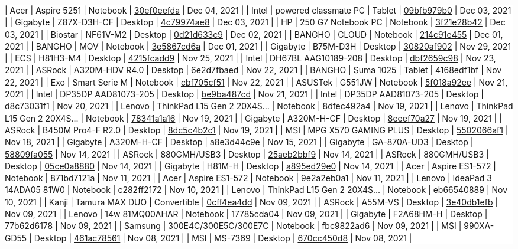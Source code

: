 | Acer          | Aspire 5251                 | Notebook    | [30ef0eefda](https://linux-hardware.org/?probe=30ef0eefda) | Dec 04, 2021 |
| Intel         | powered classmate PC        | Tablet      | [09bfb979b0](https://linux-hardware.org/?probe=09bfb979b0) | Dec 03, 2021 |
| Gigabyte      | Z87X-D3H-CF                 | Desktop     | [4c79974ae8](https://linux-hardware.org/?probe=4c79974ae8) | Dec 03, 2021 |
| HP            | 250 G7 Notebook PC          | Notebook    | [3f21e28b42](https://linux-hardware.org/?probe=3f21e28b42) | Dec 03, 2021 |
| Biostar       | NF61V-M2                    | Desktop     | [0d21d633c9](https://linux-hardware.org/?probe=0d21d633c9) | Dec 02, 2021 |
| BANGHO        | CLOUD                       | Notebook    | [214c91e455](https://linux-hardware.org/?probe=214c91e455) | Dec 01, 2021 |
| BANGHO        | MOV                         | Notebook    | [3e5867cd6a](https://linux-hardware.org/?probe=3e5867cd6a) | Dec 01, 2021 |
| Gigabyte      | B75M-D3H                    | Desktop     | [30820af902](https://linux-hardware.org/?probe=30820af902) | Nov 29, 2021 |
| ECS           | H81H3-M4                    | Desktop     | [4215fcadd9](https://linux-hardware.org/?probe=4215fcadd9) | Nov 25, 2021 |
| Intel         | DH67BL AAG10189-208         | Desktop     | [dbf2659c98](https://linux-hardware.org/?probe=dbf2659c98) | Nov 23, 2021 |
| ASRock        | A320M-HDV R4.0              | Desktop     | [6e2d7fbaed](https://linux-hardware.org/?probe=6e2d7fbaed) | Nov 22, 2021 |
| BANGHO        | Suma 1025                   | Tablet      | [4168edf1bf](https://linux-hardware.org/?probe=4168edf1bf) | Nov 22, 2021 |
| Exo           | Smart Serie M               | Notebook    | [cbf705cf51](https://linux-hardware.org/?probe=cbf705cf51) | Nov 22, 2021 |
| ASUSTek       | G551JW                      | Notebook    | [5f018a92ee](https://linux-hardware.org/?probe=5f018a92ee) | Nov 21, 2021 |
| Intel         | DP35DP AAD81073-205         | Desktop     | [be9ba487cd](https://linux-hardware.org/?probe=be9ba487cd) | Nov 21, 2021 |
| Intel         | DP35DP AAD81073-205         | Desktop     | [d8c73031f1](https://linux-hardware.org/?probe=d8c73031f1) | Nov 20, 2021 |
| Lenovo        | ThinkPad L15 Gen 2 20X4S... | Notebook    | [8dfec492a4](https://linux-hardware.org/?probe=8dfec492a4) | Nov 19, 2021 |
| Lenovo        | ThinkPad L15 Gen 2 20X4S... | Notebook    | [78341a1a16](https://linux-hardware.org/?probe=78341a1a16) | Nov 19, 2021 |
| Gigabyte      | A320M-H-CF                  | Desktop     | [8eeef70a27](https://linux-hardware.org/?probe=8eeef70a27) | Nov 19, 2021 |
| ASRock        | B450M Pro4-F R2.0           | Desktop     | [8dc5c4b2c1](https://linux-hardware.org/?probe=8dc5c4b2c1) | Nov 19, 2021 |
| MSI           | MPG X570 GAMING PLUS        | Desktop     | [5502066af1](https://linux-hardware.org/?probe=5502066af1) | Nov 18, 2021 |
| Gigabyte      | A320M-H-CF                  | Desktop     | [a8e3d44c9e](https://linux-hardware.org/?probe=a8e3d44c9e) | Nov 15, 2021 |
| Gigabyte      | GA-870A-UD3                 | Desktop     | [58809fa055](https://linux-hardware.org/?probe=58809fa055) | Nov 14, 2021 |
| ASRock        | 880GMH/USB3                 | Desktop     | [25aeb2bbf9](https://linux-hardware.org/?probe=25aeb2bbf9) | Nov 14, 2021 |
| ASRock        | 880GMH/USB3                 | Desktop     | [05ce0a8880](https://linux-hardware.org/?probe=05ce0a8880) | Nov 14, 2021 |
| Gigabyte      | H81M-H                      | Desktop     | [a895ed29e0](https://linux-hardware.org/?probe=a895ed29e0) | Nov 14, 2021 |
| Acer          | Aspire ES1-572              | Notebook    | [871bd7121a](https://linux-hardware.org/?probe=871bd7121a) | Nov 11, 2021 |
| Acer          | Aspire ES1-572              | Notebook    | [9e2a2eb0a1](https://linux-hardware.org/?probe=9e2a2eb0a1) | Nov 11, 2021 |
| Lenovo        | IdeaPad 3 14ADA05 81W0      | Notebook    | [c282ff2172](https://linux-hardware.org/?probe=c282ff2172) | Nov 10, 2021 |
| Lenovo        | ThinkPad L15 Gen 2 20X4S... | Notebook    | [eb66540889](https://linux-hardware.org/?probe=eb66540889) | Nov 10, 2021 |
| Kanji         | Tamura MAX DUO              | Convertible | [0cff4ea4dd](https://linux-hardware.org/?probe=0cff4ea4dd) | Nov 09, 2021 |
| ASRock        | A55M-VS                     | Desktop     | [3e40db1efb](https://linux-hardware.org/?probe=3e40db1efb) | Nov 09, 2021 |
| Lenovo        | 14w 81MQ00AHAR              | Notebook    | [17785cda04](https://linux-hardware.org/?probe=17785cda04) | Nov 09, 2021 |
| Gigabyte      | F2A68HM-H                   | Desktop     | [77b62d6178](https://linux-hardware.org/?probe=77b62d6178) | Nov 09, 2021 |
| Samsung       | 300E4C/300E5C/300E7C        | Notebook    | [fbc9822ad6](https://linux-hardware.org/?probe=fbc9822ad6) | Nov 09, 2021 |
| MSI           | 990XA-GD55                  | Desktop     | [461ac78561](https://linux-hardware.org/?probe=461ac78561) | Nov 08, 2021 |
| MSI           | MS-7369                     | Desktop     | [670cc450d8](https://linux-hardware.org/?probe=670cc450d8) | Nov 08, 2021 |
